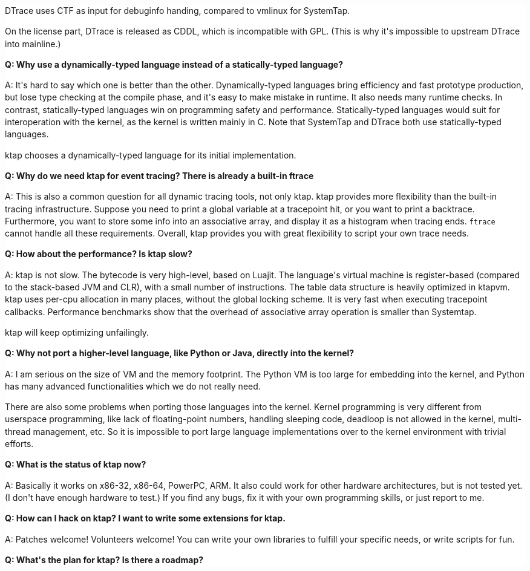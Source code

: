    DTrace uses CTF as input for debuginfo handing, compared to vmlinux for
   SystemTap.

   On the license part, DTrace is released as CDDL, which is incompatible with
   GPL. (This is why it's impossible to upstream DTrace into mainline.)

**Q: Why use a dynamically-typed language instead of a statically-typed language?**

A: It's hard to say which one is better than the other. Dynamically-typed
   languages bring efficiency and fast prototype production, but lose type
   checking at the compile phase, and it's easy to make mistake in runtime. It also needs many runtime checks. In contrast, statically-typed languages win on programming safety and performance. Statically-typed languages would suit for interoperation with the kernel, as the kernel is written mainly in C. Note that SystemTap and DTrace both use statically-typed languages.

   ktap chooses a dynamically-typed language for its initial implementation.

**Q: Why do we need ktap for event tracing? There is already a built-in ftrace**

A: This is also a common question for all dynamic tracing tools, not only ktap.
   ktap provides more flexibility than the built-in tracing infrastructure. Suppose you need to print a global variable at a tracepoint hit, or you want to print a backtrace. Furthermore, you want to store some info into an associative array, and display it as a histogram when tracing ends. `ftrace` cannot handle all these requirements. Overall, ktap provides you with great flexibility to script your own trace needs.

**Q: How about the performance? Is ktap slow?**

A: ktap is not slow. The bytecode is very high-level, based on Luajit. The language's virtual machine is register-based (compared to the stack-based JVM and CLR), with a small number of instructions. The table data structure is heavily optimized in ktapvm. ktap uses per-cpu allocation in many places, without the global locking scheme. It is very fast when executing tracepoint callbacks. Performance benchmarks show that the overhead of associative array operation is smaller than Systemtap.

   ktap will keep optimizing unfailingly.

**Q: Why not port a higher-level language, like Python or Java, directly into the kernel?**

A: I am serious on the size of VM and the memory footprint. The Python VM is too large for embedding into the kernel, and Python has many advanced functionalities which we do not really need.

   There are also some problems when porting those languages into the kernel. Kernel programming is very different from userspace programming, like lack of floating-point numbers, handling sleeping code, deadloop is not allowed in the kernel, multi-thread management, etc. So it is impossible to port large language implementations over to the kernel environment with trivial efforts.

**Q: What is the status of ktap now?**

A: Basically it works on x86-32, x86-64, PowerPC, ARM. It also could work for
   other hardware architectures, but is not tested yet. (I don't have enough hardware to test.)
   If you find any bugs, fix it with your own programming skills, or just report to me.

**Q: How can I hack on ktap? I want to write some extensions for ktap.**

A: Patches welcome! Volunteers welcome!
   You can write your own libraries to fulfill your specific needs,
   or write scripts for fun.

**Q: What's the plan for ktap? Is there a roadmap?**
